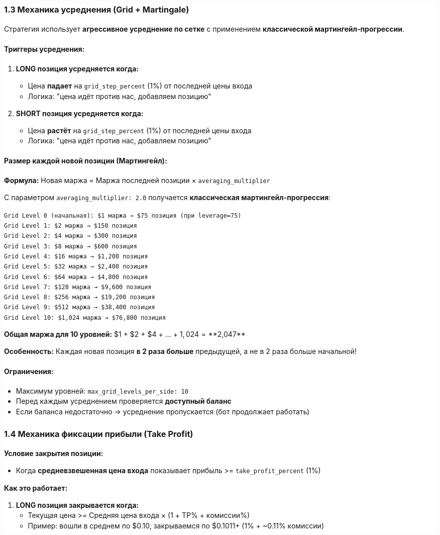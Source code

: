 ### 1.3 Механика усреднения (Grid + Martingale)

Стратегия использует **агрессивное усреднение по сетке** с применением **классической мартингейл-прогрессии**.

#### Триггеры усреднения:

1. **LONG позиция усредняется когда:**
   - Цена **падает** на `grid_step_percent` (1%) от последней цены входа
   - Логика: "цена идёт против нас, добавляем позицию"

2. **SHORT позиция усредняется когда:**
   - Цена **растёт** на `grid_step_percent` (1%) от последней цены входа
   - Логика: "цена идёт против нас, добавляем позицию"

#### Размер каждой новой позиции (Мартингейл):

**Формула:** Новая маржа = Маржа последней позиции × `averaging_multiplier`

С параметром `averaging_multiplier: 2.0` получается **классическая мартингейл-прогрессия**:

```
Grid Level 0 (начальная): $1 маржа → $75 позиция (при leverage=75)
Grid Level 1: $2 маржа → $150 позиция
Grid Level 2: $4 маржа → $300 позиция
Grid Level 3: $8 маржа → $600 позиция
Grid Level 4: $16 маржа → $1,200 позиция
Grid Level 5: $32 маржа → $2,400 позиция
Grid Level 6: $64 маржа → $4,800 позиция
Grid Level 7: $128 маржа → $9,600 позиция
Grid Level 8: $256 маржа → $19,200 позиция
Grid Level 9: $512 маржа → $38,400 позиция
Grid Level 10: $1,024 маржа → $76,800 позиция
```

**Общая маржа для 10 уровней:** $1 + $2 + $4 + ... + $1,024 = **$2,047**

**Особенность:** Каждая новая позиция **в 2 раза больше** предыдущей, а не в 2 раза больше начальной!

#### Ограничения:

- Максимум уровней: `max_grid_levels_per_side: 10`
- Перед каждым усреднением проверяется **доступный баланс**
- Если баланса недостаточно → усреднение пропускается (бот продолжает работать)

### 1.4 Механика фиксации прибыли (Take Profit)

**Условие закрытия позиции:**
- Когда **средневзвешенная цена входа** показывает прибыль >= `take_profit_percent` (1%)

**Как это работает:**

1. **LONG позиция закрывается когда:**
   - Текущая цена >= Средняя цена входа × (1 + TP% + комиссии%)
   - Пример: вошли в среднем по $0.10, закрываемся по $0.1011+ (1% + ~0.11% комиссии)
